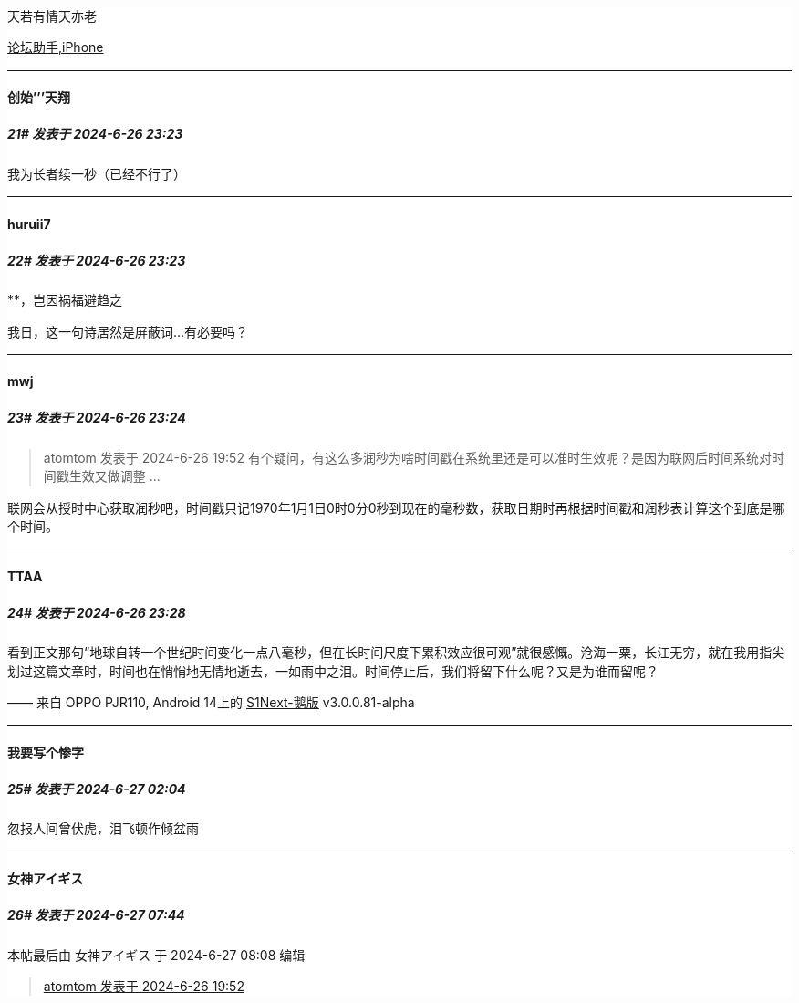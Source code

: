 天若有情天亦老

[论坛助手,iPhone](https://bbs.saraba1st.com/2b/forum.php?mod=viewthread&amp;tid=2029836)

*****

####  创始’’’天翔  
##### 21#       发表于 2024-6-26 23:23

我为长者续一秒（已经不行了）

*****

####  huruii7  
##### 22#       发表于 2024-6-26 23:23

**，岂因祸福避趋之

我日，这一句诗居然是屏蔽词…有必要吗？

*****

####  mwj  
##### 23#       发表于 2024-6-26 23:24

<blockquote>atomtom 发表于 2024-6-26 19:52
有个疑问，有这么多润秒为啥时间戳在系统里还是可以准时生效呢？是因为联网后时间系统对时间戳生效又做调整 ...</blockquote>
联网会从授时中心获取润秒吧，时间戳只记1970年1月1日0时0分0秒到现在的毫秒数，获取日期时再根据时间戳和润秒表计算这个到底是哪个时间。

*****

####  TTAA  
##### 24#       发表于 2024-6-26 23:28

看到正文那句“地球自转一个世纪时间变化一点八毫秒，但在长时间尺度下累积效应很可观”就很感慨。沧海一粟，长江无穷，就在我用指尖划过这篇文章时，时间也在悄悄地无情地逝去，一如雨中之泪。时间停止后，我们将留下什么呢？又是为谁而留呢？

—— 来自 OPPO PJR110, Android 14上的 [S1Next-鹅版](https://github.com/ykrank/S1-Next/releases) v3.0.0.81-alpha

*****

####  我要写个惨字  
##### 25#       发表于 2024-6-27 02:04

忽报人间曾伏虎，泪飞顿作倾盆雨

*****

####  女神アイギス  
##### 26#       发表于 2024-6-27 07:44

 本帖最后由 女神アイギス 于 2024-6-27 08:08 编辑 
<blockquote><a href="httphttps://bbs.saraba1st.com/2b/forum.php?mod=redirect&amp;goto=findpost&amp;pid=65391289&amp;ptid=2189096" target="_blank">atomtom 发表于 2024-6-26 19:52</a>

